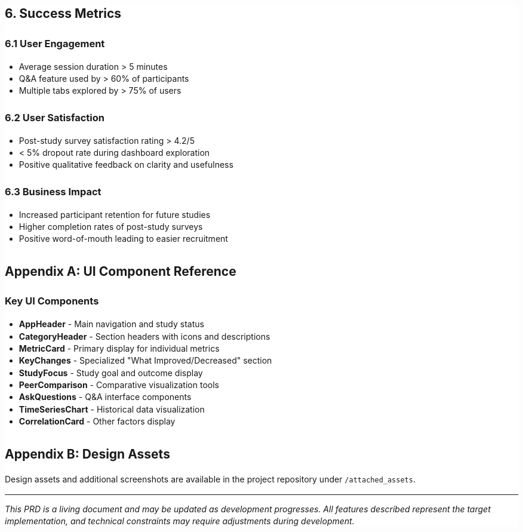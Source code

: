 ## 6. Success Metrics

### 6.1 User Engagement
- Average session duration > 5 minutes
- Q&A feature used by > 60% of participants
- Multiple tabs explored by > 75% of users

### 6.2 User Satisfaction
- Post-study survey satisfaction rating > 4.2/5
- < 5% dropout rate during dashboard exploration
- Positive qualitative feedback on clarity and usefulness

### 6.3 Business Impact
- Increased participant retention for future studies
- Higher completion rates of post-study surveys
- Positive word-of-mouth leading to easier recruitment

## Appendix A: UI Component Reference

### Key UI Components
- **AppHeader** - Main navigation and study status
- **CategoryHeader** - Section headers with icons and descriptions
- **MetricCard** - Primary display for individual metrics
- **KeyChanges** - Specialized "What Improved/Decreased" section
- **StudyFocus** - Study goal and outcome display
- **PeerComparison** - Comparative visualization tools
- **AskQuestions** - Q&A interface components
- **TimeSeriesChart** - Historical data visualization
- **CorrelationCard** - Other factors display

## Appendix B: Design Assets

Design assets and additional screenshots are available in the project repository under `/attached_assets`.

---

*This PRD is a living document and may be updated as development progresses. All features described represent the target implementation, and technical constraints may require adjustments during development.*